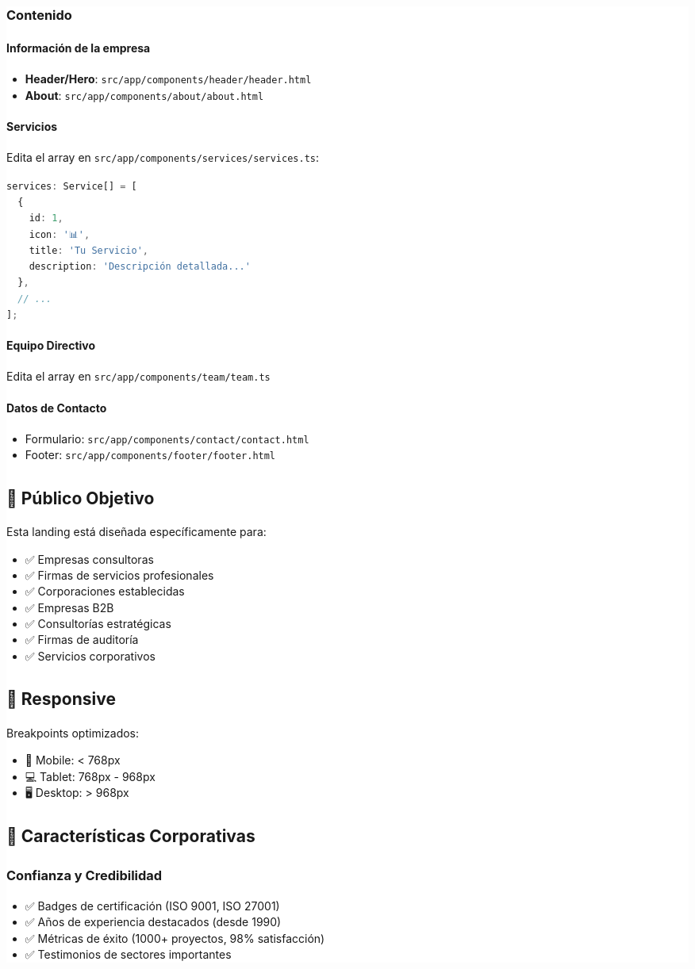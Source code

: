 ### Contenido

#### Información de la empresa
- **Header/Hero**: `src/app/components/header/header.html`
- **About**: `src/app/components/about/about.html`

#### Servicios
Edita el array en `src/app/components/services/services.ts`:
```typescript
services: Service[] = [
  {
    id: 1,
    icon: '📊',
    title: 'Tu Servicio',
    description: 'Descripción detallada...'
  },
  // ...
];
```

#### Equipo Directivo
Edita el array en `src/app/components/team/team.ts`

#### Datos de Contacto
- Formulario: `src/app/components/contact/contact.html`
- Footer: `src/app/components/footer/footer.html`

## 🎯 Público Objetivo

Esta landing está diseñada específicamente para:

- ✅ Empresas consultoras
- ✅ Firmas de servicios profesionales
- ✅ Corporaciones establecidas
- ✅ Empresas B2B
- ✅ Consultorías estratégicas
- ✅ Firmas de auditoría
- ✅ Servicios corporativos

## 📱 Responsive

Breakpoints optimizados:
- 📱 Mobile: < 768px
- 💻 Tablet: 768px - 968px
- 🖥️ Desktop: > 968px

## 🎯 Características Corporativas

### Confianza y Credibilidad
- ✅ Badges de certificación (ISO 9001, ISO 27001)
- ✅ Años de experiencia destacados (desde 1990)
- ✅ Métricas de éxito (1000+ proyectos, 98% satisfacción)
- ✅ Testimonios de sectores importantes
